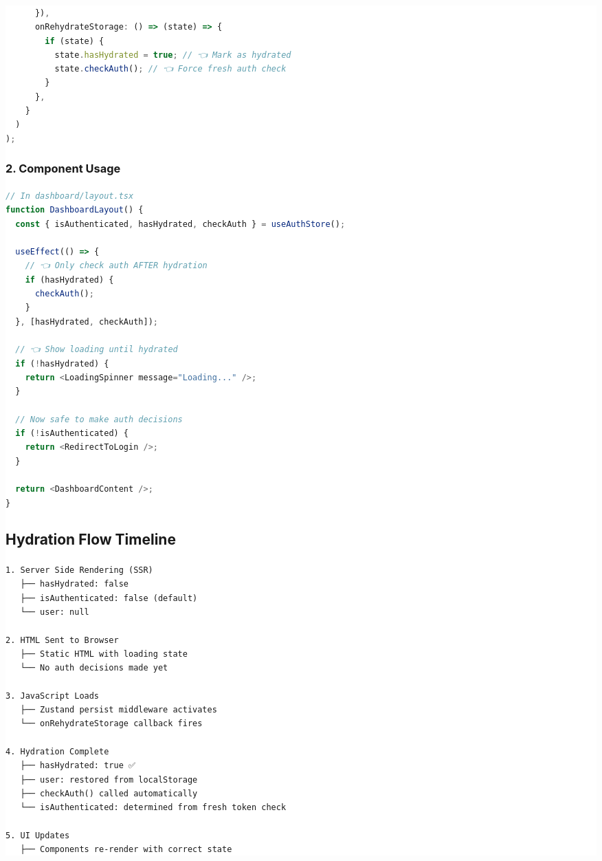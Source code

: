 ```typescript
      }),
      onRehydrateStorage: () => (state) => {
        if (state) {
          state.hasHydrated = true; // 👈 Mark as hydrated
          state.checkAuth(); // 👈 Force fresh auth check
        }
      },
    }
  )
);
```

### 2. Component Usage

```typescript
// In dashboard/layout.tsx
function DashboardLayout() {
  const { isAuthenticated, hasHydrated, checkAuth } = useAuthStore();

  useEffect(() => {
    // 👈 Only check auth AFTER hydration
    if (hasHydrated) {
      checkAuth();
    }
  }, [hasHydrated, checkAuth]);

  // 👈 Show loading until hydrated
  if (!hasHydrated) {
    return <LoadingSpinner message="Loading..." />;
  }

  // Now safe to make auth decisions
  if (!isAuthenticated) {
    return <RedirectToLogin />;
  }

  return <DashboardContent />;
}
```

## Hydration Flow Timeline

```
1. Server Side Rendering (SSR)
   ├── hasHydrated: false
   ├── isAuthenticated: false (default)
   └── user: null

2. HTML Sent to Browser
   ├── Static HTML with loading state
   └── No auth decisions made yet

3. JavaScript Loads
   ├── Zustand persist middleware activates
   └── onRehydrateStorage callback fires

4. Hydration Complete
   ├── hasHydrated: true ✅
   ├── user: restored from localStorage
   ├── checkAuth() called automatically
   └── isAuthenticated: determined from fresh token check

5. UI Updates
   ├── Components re-render with correct state
```